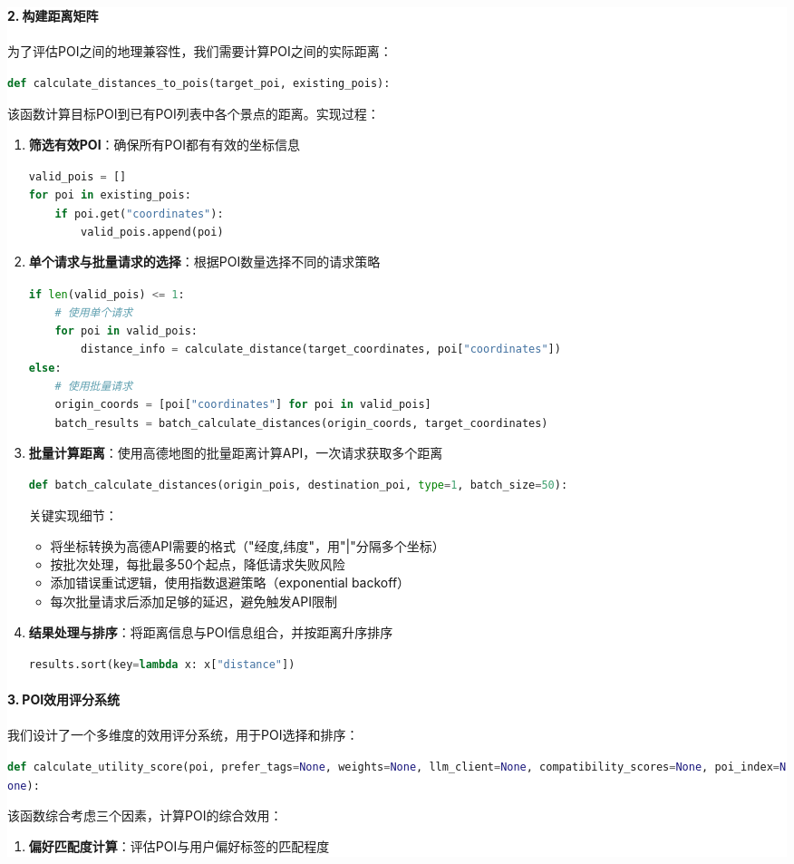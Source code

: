 #### 2. 构建距离矩阵

为了评估POI之间的地理兼容性，我们需要计算POI之间的实际距离：

```python
def calculate_distances_to_pois(target_poi, existing_pois):
```

该函数计算目标POI到已有POI列表中各个景点的距离。实现过程：

1. **筛选有效POI**：确保所有POI都有有效的坐标信息
   ```python
   valid_pois = []
   for poi in existing_pois:
       if poi.get("coordinates"):
           valid_pois.append(poi)
   ```

2. **单个请求与批量请求的选择**：根据POI数量选择不同的请求策略
   ```python
   if len(valid_pois) <= 1:
       # 使用单个请求
       for poi in valid_pois:
           distance_info = calculate_distance(target_coordinates, poi["coordinates"])
   else:
       # 使用批量请求
       origin_coords = [poi["coordinates"] for poi in valid_pois]
       batch_results = batch_calculate_distances(origin_coords, target_coordinates)
   ```

3. **批量计算距离**：使用高德地图的批量距离计算API，一次请求获取多个距离
   ```python
   def batch_calculate_distances(origin_pois, destination_poi, type=1, batch_size=50):
   ```
   
   关键实现细节：
   - 将坐标转换为高德API需要的格式（"经度,纬度"，用"|"分隔多个坐标）
   - 按批次处理，每批最多50个起点，降低请求失败风险
   - 添加错误重试逻辑，使用指数退避策略（exponential backoff）
   - 每次批量请求后添加足够的延迟，避免触发API限制

4. **结果处理与排序**：将距离信息与POI信息组合，并按距离升序排序
   ```python
   results.sort(key=lambda x: x["distance"])
   ```

#### 3. POI效用评分系统

我们设计了一个多维度的效用评分系统，用于POI选择和排序：

```python
def calculate_utility_score(poi, prefer_tags=None, weights=None, llm_client=None, compatibility_scores=None, poi_index=None):
```

该函数综合考虑三个因素，计算POI的综合效用：

1. **偏好匹配度计算**：评估POI与用户偏好标签的匹配程度

